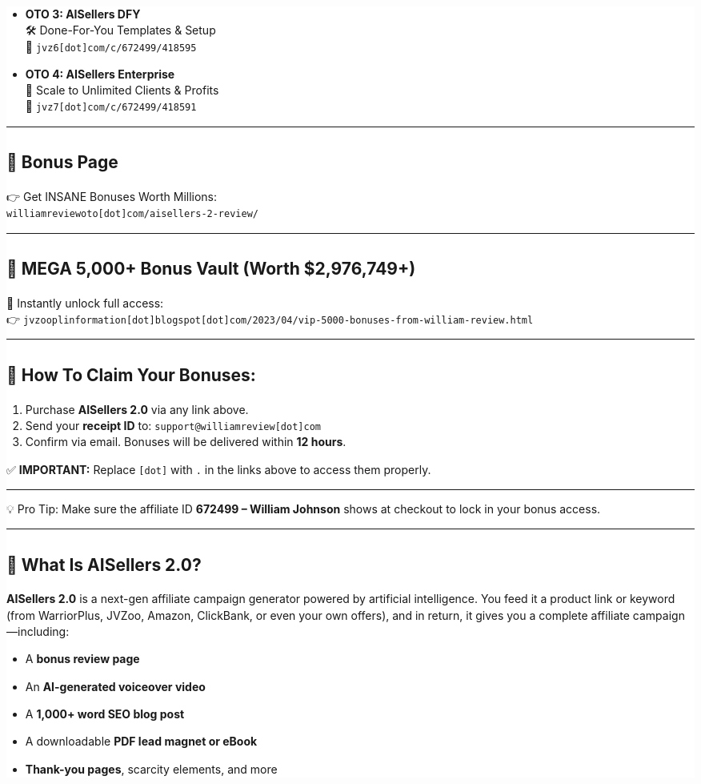 - **OTO 3: AISellers DFY**  
  🛠️ Done-For-You Templates & Setup  
  🔗 `jvz6[dot]com/c/672499/418595`

- **OTO 4: AISellers Enterprise**  
  🏢 Scale to Unlimited Clients & Profits  
  🔗 `jvz7[dot]com/c/672499/418591`

---

## 🎁 Bonus Page  
👉 Get INSANE Bonuses Worth Millions:  
`williamreviewoto[dot]com/aisellers-2-review/`

---

## 💎 MEGA 5,000+ Bonus Vault (Worth $2,976,749+)  
🎁 Instantly unlock full access:  
👉 `jvzooplinformation[dot]blogspot[dot]com/2023/04/vip-5000-bonuses-from-william-review.html`

---

## 📝 How To Claim Your Bonuses:

1. Purchase **AISellers 2.0** via any link above.
2. Send your **receipt ID** to: `support@williamreview[dot]com`
3. Confirm via email. Bonuses will be delivered within **12 hours**.

✅ **IMPORTANT:** Replace `[dot]` with `.` in the links above to access them properly.

---

💡 Pro Tip: Make sure the affiliate ID **672499 – William Johnson** shows at checkout to lock in your bonus access.

<hr data-start="995" data-end="998" />

<h2 data-start="1000" data-end="1028">🧠 What Is AISellers 2.0?</h2>
<p data-start="1030" data-end="1304"><strong data-start="1030" data-end="1047">AISellers 2.0</strong> is a next-gen affiliate campaign generator powered by artificial intelligence. You feed it a product link or keyword (from WarriorPlus, JVZoo, Amazon, ClickBank, or even your own offers), and in return, it gives you a complete affiliate campaign—including:</p>

<ul data-start="1306" data-end="1500">
 	<li data-start="1306" data-end="1331">
<p data-start="1308" data-end="1331">A <strong data-start="1310" data-end="1331">bonus review page</strong></p>
</li>
 	<li data-start="1332" data-end="1369">
<p data-start="1334" data-end="1369">An <strong data-start="1337" data-end="1369">AI-generated voiceover video</strong></p>
</li>
 	<li data-start="1370" data-end="1403">
<p data-start="1372" data-end="1403">A <strong data-start="1374" data-end="1403">1,000+ word SEO blog post</strong></p>
</li>
 	<li data-start="1404" data-end="1449">
<p data-start="1406" data-end="1449">A downloadable <strong data-start="1421" data-end="1449">PDF lead magnet or eBook</strong></p>
</li>
 	<li data-start="1450" data-end="1500">
<p data-start="1452" data-end="1500"><strong data-start="1452" data-end="1471">Thank-you pages</strong>, scarcity elements, and more</p>
</li>
</ul>